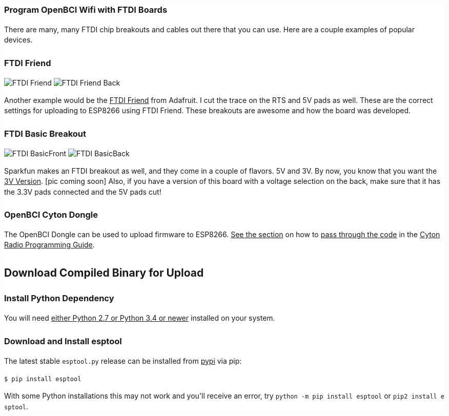 ### Program OpenBCI Wifi with FTDI Boards

There are many, many FTDI chip breakouts and cables out there that you can use. Here are a couple examples of popular devices.

### FTDI Friend
![FTDI Friend](../assets/images/FTDI_Friend.jpg)
![FTDI Friend Back](../assets/images/FTDI_FriendBack.jpg)

Another example would be the [FTDI Friend](http://www.adafruit.com/products/284) from Adafruit. I cut the trace on the RTS and 5V pads as well. These are the correct settings for uploading to ESP8266 using FTDI Friend. These breakouts are awesome and how the board was developed.

### FTDI Basic Breakout
![FTDI BasicFront](../assets/images/FTDI_BASICfront.jpg)
![FTDI BasicBack](../assets/images/FTDI_BASICback.jpg)

Sparkfun makes an FTDI breakout as well, and they come in a couple of flavors. 5V and 3V. By now, you know that you want the [3V Version](https://www.sparkfun.com/products/9873). [pic coming soon] Also, if you have a version of this board with a voltage selection on the back, make sure that it has the 3.3V pads connected and the 5V pads cut!  

### OpenBCI Cyton Dongle

The OpenBCI Dongle can be used to upload firmware to ESP8266. [See the section](http://docs.openbci.com/Hardware/06-Cyton_Radios_Programming_Tutorial#cyton-radios-programming-tutorial-uploading-device-firmware-to-cyton-board-upload-pass-thru-radio-firmware-version-2xx-fall-2016) on how to [pass through the code](http://docs.openbci.com/Hardware/06-Cyton_Radios_Programming_Tutorial#cyton-radios-programming-tutorial-uploading-device-firmware-to-cyton-board-program-device-radio-with-openbci-dongle) in the [Cyton Radio Programming Guide](http://docs.openbci.com/Hardware/06-Cyton_Radios_Programming_Tutorial).

## Download Compiled Binary for Upload

### Install Python Dependency

You will need [either Python 2.7 or Python 3.4 or newer](https://www.python.org/downloads/) installed on your system.

### Download and Install esptool

The latest stable `esptool.py` release can be installed from [pypi](http://pypi.python.org/pypi/esptool) via pip:

```
$ pip install esptool
```

With some Python installations this may not work and you'll receive an error, try `python -m pip install esptool` or `pip2 install esptool`.
